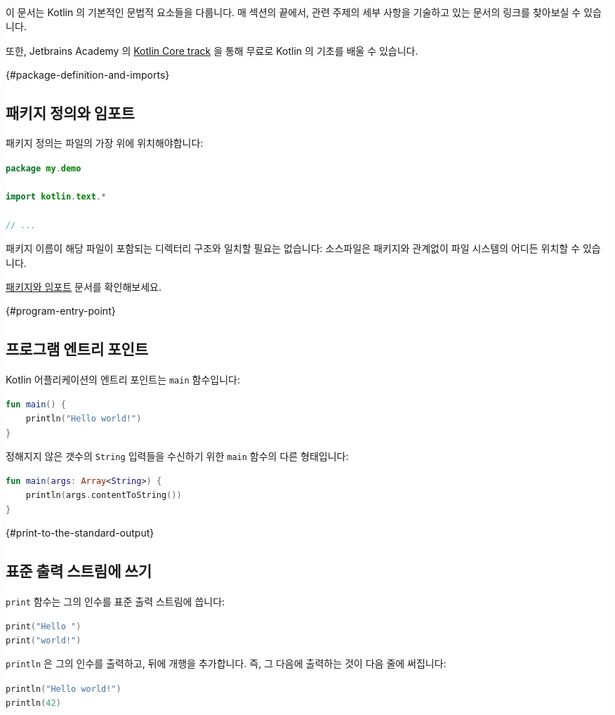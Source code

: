 이 문서는 Kotlin 의 기본적인 문법적 요소들을 다룹니다. 매 섹션의 끝에서, 관련 주제의 세부 사항을 기술하고 있는 문서의 링크를 찾아보실 수 있습니다.  

또한, Jetbrains Academy 의 [Kotlin Core track](https://hyperskill.org/tracks?category=4&utm_source=jbkotlin_hs&utm_medium=referral&utm_campaign=kotlinlang-docs&utm_content=button_1&utm_term=22.03.23) 을 통해 무료로 Kotlin 의 기초를 배울 수 있습니다.  

{#package-definition-and-imports}
## 패키지 정의와 임포트

패키지 정의는 파일의 가장 위에 위치해야합니다:

```kotlin
package my.demo

import kotlin.text.*

// ...
```

패키지 이름이 해당 파일이 포함되는 디렉터리 구조와 일치할 필요는 없습니다: 소스파일은 패키지와 관계없이 파일 시스템의 어디든 위치할 수 있습니다.

[패키지와 임포트](/docs/packages.md) 문서를 확인해보세요.

{#program-entry-point}
## 프로그램 엔트리 포인트

Kotlin 어플리케이션의 엔트리 포인트는 `main` 함수입니다:

```kotlin
fun main() {
    println("Hello world!")
}
```

정해지지 않은 갯수의 `String` 입력들을 수신하기 위한 `main` 함수의 다른 형태입니다:

```kotlin
fun main(args: Array<String>) {
    println(args.contentToString())
}
```

{#print-to-the-standard-output}
## 표준 출력 스트림에 쓰기

`print` 함수는 그의 인수를 표준 출력 스트림에 씁니다:

```kotlin
print("Hello ")
print("world!")
```

`println` 은 그의 인수를 출력하고, 뒤에 개행을 추가합니다. 즉, 그 다음에 출력하는 것이 다음 줄에 써집니다:

```kotlin
println("Hello world!")
println(42)
```
